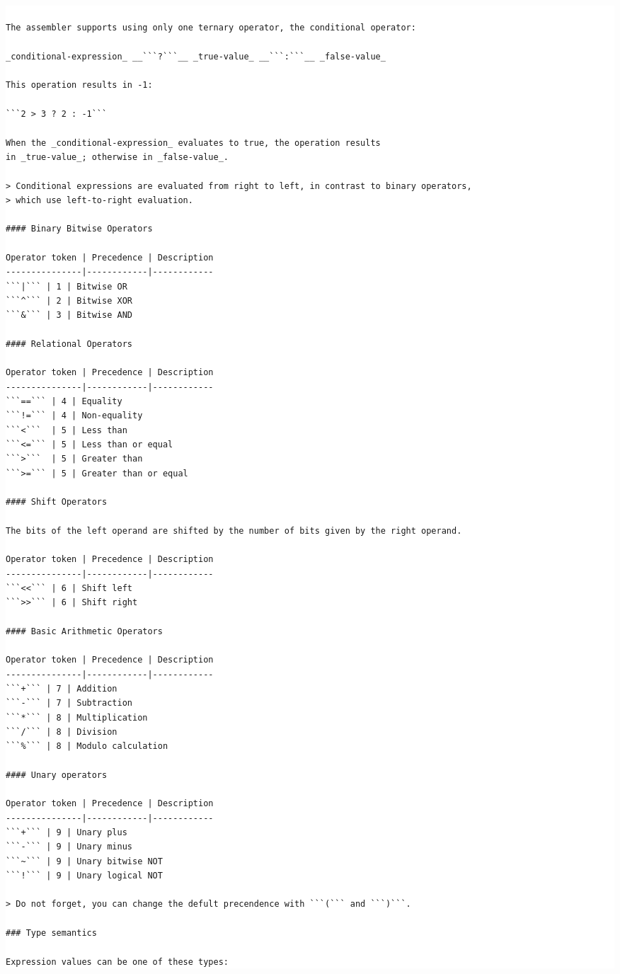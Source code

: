 ```

The assembler supports using only one ternary operator, the conditional operator:

_conditional-expression_ __```?```__ _true-value_ __```:```__ _false-value_

This operation results in -1:

```2 > 3 ? 2 : -1```

When the _conditional-expression_ evaluates to true, the operation results 
in _true-value_; otherwise in _false-value_.

> Conditional expressions are evaluated from right to left, in contrast to binary operators,
> which use left-to-right evaluation.

#### Binary Bitwise Operators

Operator token | Precedence | Description
---------------|------------|------------
```|``` | 1 | Bitwise OR
```^``` | 2 | Bitwise XOR
```&``` | 3 | Bitwise AND

#### Relational Operators

Operator token | Precedence | Description
---------------|------------|------------
```==``` | 4 | Equality
```!=``` | 4 | Non-equality
```<```  | 5 | Less than
```<=``` | 5 | Less than or equal
```>```  | 5 | Greater than
```>=``` | 5 | Greater than or equal

#### Shift Operators

The bits of the left operand are shifted by the number of bits given by the right operand.

Operator token | Precedence | Description
---------------|------------|------------
```<<``` | 6 | Shift left
```>>``` | 6 | Shift right

#### Basic Arithmetic Operators

Operator token | Precedence | Description
---------------|------------|------------
```+``` | 7 | Addition
```-``` | 7 | Subtraction
```*``` | 8 | Multiplication
```/``` | 8 | Division
```%``` | 8 | Modulo calculation

#### Unary operators

Operator token | Precedence | Description
---------------|------------|------------
```+``` | 9 | Unary plus
```-``` | 9 | Unary minus
```~``` | 9 | Unary bitwise NOT
```!``` | 9 | Unary logical NOT

> Do not forget, you can change the defult precendence with ```(``` and ```)```.

### Type semantics

Expression values can be one of these types:
```